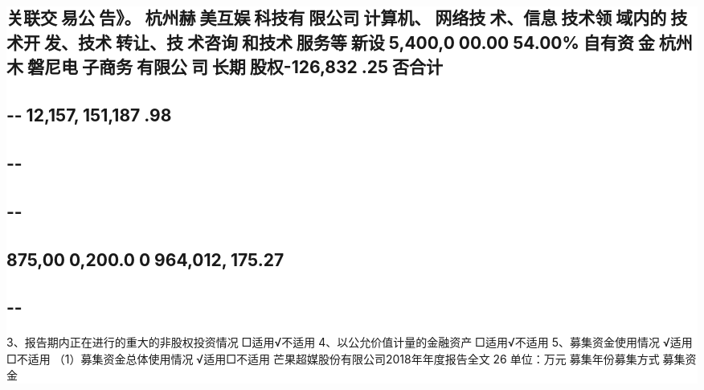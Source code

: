 关联交
易公
告》。
杭州赫
美互娱
科技有
限公司
计算机、
网络技
术、信息
技术领
域内的
技术开
发、技术
转让、技
术咨询
和技术
服务等
新设
5,400,0
00.00
54.00%
自有资
金
杭州木
磐尼电
子商务
有限公
司
长期
股权-126,832
.25
否合计
--
--
12,157,
151,187
.98
--
--
--
--
--
875,00
0,200.0
0
964,012,
175.27
--
--
--
3、报告期内正在进行的重大的非股权投资情况
□适用√不适用
4、以公允价值计量的金融资产
□适用√不适用
5、募集资金使用情况
√适用□不适用
（1）募集资金总体使用情况
√适用□不适用
芒果超媒股份有限公司2018年年度报告全文
26
单位：万元
募集年份募集方式
募集资金